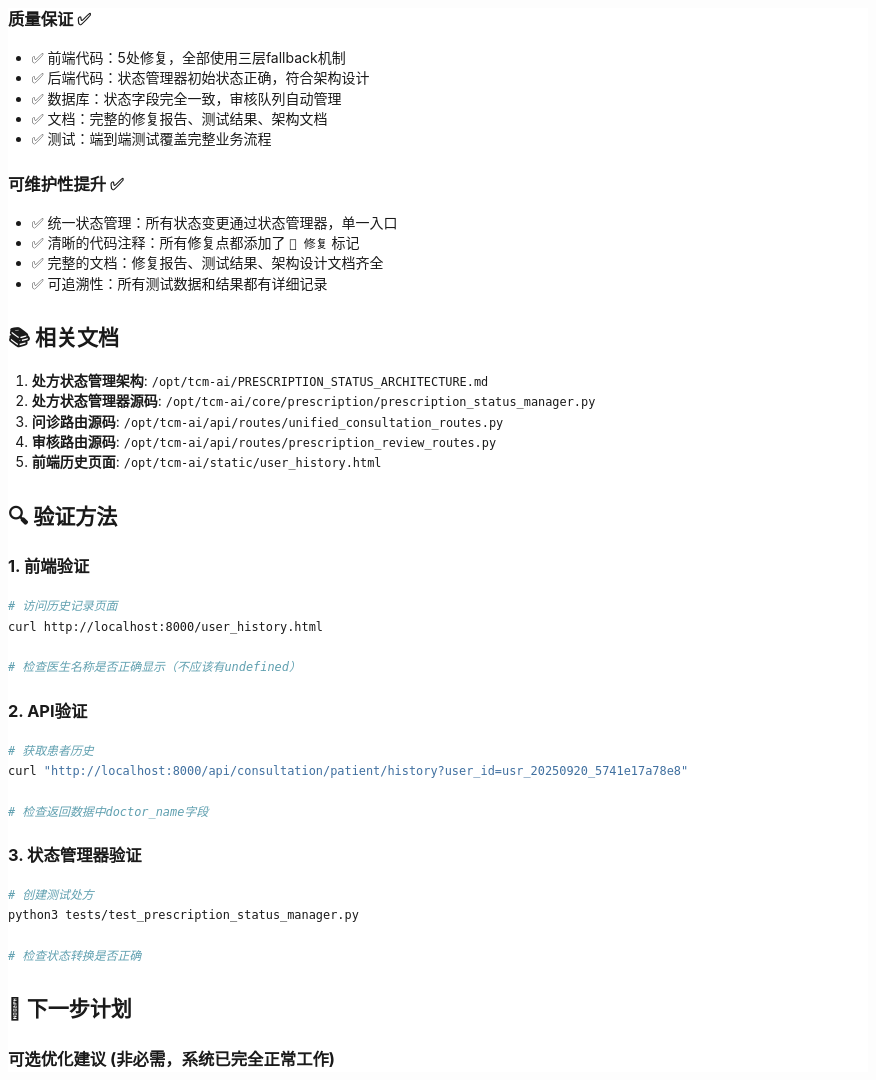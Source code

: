 ### 质量保证 ✅
- ✅ 前端代码：5处修复，全部使用三层fallback机制
- ✅ 后端代码：状态管理器初始状态正确，符合架构设计
- ✅ 数据库：状态字段完全一致，审核队列自动管理
- ✅ 文档：完整的修复报告、测试结果、架构文档
- ✅ 测试：端到端测试覆盖完整业务流程

### 可维护性提升 ✅
- ✅ 统一状态管理：所有状态变更通过状态管理器，单一入口
- ✅ 清晰的代码注释：所有修复点都添加了 `🔑 修复` 标记
- ✅ 完整的文档：修复报告、测试结果、架构设计文档齐全
- ✅ 可追溯性：所有测试数据和结果都有详细记录

## 📚 相关文档

1. **处方状态管理架构**: `/opt/tcm-ai/PRESCRIPTION_STATUS_ARCHITECTURE.md`
2. **处方状态管理器源码**: `/opt/tcm-ai/core/prescription/prescription_status_manager.py`
3. **问诊路由源码**: `/opt/tcm-ai/api/routes/unified_consultation_routes.py`
4. **审核路由源码**: `/opt/tcm-ai/api/routes/prescription_review_routes.py`
5. **前端历史页面**: `/opt/tcm-ai/static/user_history.html`

## 🔍 验证方法

### 1. 前端验证
```bash
# 访问历史记录页面
curl http://localhost:8000/user_history.html

# 检查医生名称是否正确显示（不应该有undefined）
```

### 2. API验证
```bash
# 获取患者历史
curl "http://localhost:8000/api/consultation/patient/history?user_id=usr_20250920_5741e17a78e8"

# 检查返回数据中doctor_name字段
```

### 3. 状态管理器验证
```bash
# 创建测试处方
python3 tests/test_prescription_status_manager.py

# 检查状态转换是否正确
```

## 🚀 下一步计划

### 可选优化建议 (非必需，系统已完全正常工作)
